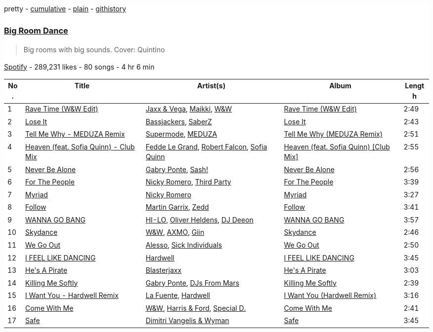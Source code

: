 pretty - [cumulative](/playlists/cumulative/37i9dQZF1DX3d2wagqzwmM.md) - [plain](/playlists/plain/37i9dQZF1DX3d2wagqzwmM) - [githistory](https://github.githistory.xyz/mackorone/spotify-playlist-archive/blob/main/playlists/plain/37i9dQZF1DX3d2wagqzwmM)

### [Big Room Dance](https://open.spotify.com/playlist/37i9dQZF1DX3d2wagqzwmM)

> Big rooms with big sounds\. Cover: Quintino

[Spotify](https://open.spotify.com/user/spotify) - 289,231 likes - 80 songs - 4 hr 6 min

| No. | Title | Artist(s) | Album | Length |
|---|---|---|---|---|
| 1 | [Rave Time \(W&W Edit\)](https://open.spotify.com/track/0UVBULfbKPCgJc779Zun1M) | [Jaxx & Vega](https://open.spotify.com/artist/7bdZVVcdyFjxVRj6vCVk9w), [Maikki](https://open.spotify.com/artist/6kK6lCbJfPgDH6plFWQQID), [W&W](https://open.spotify.com/artist/2rTo8KIkBTFjQS7VvaKYQ4) | [Rave Time \(W&W Edit\)](https://open.spotify.com/album/6rc64cETuaFKfFjcxnJyDL) | 2:49 |
| 2 | [Lose It](https://open.spotify.com/track/0fWJG4fB5xWnpA7FWF6PXd) | [Bassjackers](https://open.spotify.com/artist/6xQvQwZQQuq9R3TdPNbcR8), [SaberZ](https://open.spotify.com/artist/7wVdHjM4odGF5lGsqVSHJT) | [Lose It](https://open.spotify.com/album/1WaJKd3G4P2d6KQch1PyYj) | 2:43 |
| 3 | [Tell Me Why \- MEDUZA Remix](https://open.spotify.com/track/7jrMFjEq0t09f7m3HnnWXl) | [Supermode](https://open.spotify.com/artist/7urnl0uH1w3NCoErxw7AUK), [MEDUZA](https://open.spotify.com/artist/0xRXCcSX89eobfrshSVdyu) | [Tell Me Why \(MEDUZA Remix\)](https://open.spotify.com/album/6CTjQWx50yUs4wNu95cnlM) | 2:51 |
| 4 | [Heaven \(feat\. Sofia Quinn\) \- Club Mix](https://open.spotify.com/track/6uTCim4OGFZOauCqHWIpu9) | [Fedde Le Grand](https://open.spotify.com/artist/7dc6hUwyuIhrZdh80eaCEE), [Robert Falcon](https://open.spotify.com/artist/5CVwY7MrkxGF1aM4f1u6Xk), [Sofia Quinn](https://open.spotify.com/artist/7aa9NIJCeJoYtpUL56UH6Q) | [Heaven \(feat\. Sofia Quinn\) \[Club Mix\]](https://open.spotify.com/album/3Vw0qrLB2KLYTXEPRFVK9b) | 2:55 |
| 5 | [Never Be Alone](https://open.spotify.com/track/3ewziyfcz9bPtaqISZs67N) | [Gabry Ponte](https://open.spotify.com/artist/5ENS85nZShljwNgg4wFD7D), [Sash!](https://open.spotify.com/artist/5XTxV2ifoYkmNb13Gb6cKz) | [Never Be Alone](https://open.spotify.com/album/3K8MJLnd39gLaoFCZZwVxx) | 2:56 |
| 6 | [For The People](https://open.spotify.com/track/4MvA2osUdPQpDKNwuDjlM8) | [Nicky Romero](https://open.spotify.com/artist/5ChF3i92IPZHduM7jN3dpg), [Third Party](https://open.spotify.com/artist/2J80qXI4NHKpq5RT3xUF7V) | [For The People](https://open.spotify.com/album/5QcP3EZoMWUi0ETWkh0NAj) | 3:39 |
| 7 | [Myriad](https://open.spotify.com/track/1bsWsraQlfDz6kk2o0SnDm) | [Nicky Romero](https://open.spotify.com/artist/5ChF3i92IPZHduM7jN3dpg) | [Myriad](https://open.spotify.com/album/4I2XNQakcuBrCmvPb9VSDc) | 3:27 |
| 8 | [Follow](https://open.spotify.com/track/5aXTfpNOqLj35ydEiLio67) | [Martin Garrix](https://open.spotify.com/artist/60d24wfXkVzDSfLS6hyCjZ), [Zedd](https://open.spotify.com/artist/2qxJFvFYMEDqd7ui6kSAcq) | [Follow](https://open.spotify.com/album/0mHq8oTwln3MA72n3uHscJ) | 3:41 |
| 9 | [WANNA GO BANG](https://open.spotify.com/track/37vqTNt3bLeDeBVWL6tNqh) | [HI\-LO](https://open.spotify.com/artist/0ETJQforv5OXgDgidQv9qd), [Oliver Heldens](https://open.spotify.com/artist/5nki7yRhxgM509M5ADlN1p), [DJ Deeon](https://open.spotify.com/artist/5wY9R35VmZOg7NxQvKJXdH) | [WANNA GO BANG](https://open.spotify.com/album/3L2XHaprl2pQWAIzwem33z) | 3:57 |
| 10 | [Skydance](https://open.spotify.com/track/0c5nqQNIH07Lh16AOjqEPQ) | [W&W](https://open.spotify.com/artist/2rTo8KIkBTFjQS7VvaKYQ4), [AXMO](https://open.spotify.com/artist/5QWt56OIzFSPRpD7VeRkbc), [Giin](https://open.spotify.com/artist/0sESxrO3UuQaknGbiuJ7tB) | [Skydance](https://open.spotify.com/album/7Dur0wY6jLRi0anvrDNnxu) | 2:46 |
| 11 | [We Go Out](https://open.spotify.com/track/6AinKYxrQuioECwavX1XQn) | [Alesso](https://open.spotify.com/artist/4AVFqumd2ogHFlRbKIjp1t), [Sick Individuals](https://open.spotify.com/artist/0XqFDQJjqW5PfhfBCb53LR) | [We Go Out](https://open.spotify.com/album/2S4ZrXG3eyX4HMCaOzpnyg) | 2:50 |
| 12 | [I FEEL LIKE DANCING](https://open.spotify.com/track/651YhrvzeVfOa8yIifIhUM) | [Hardwell](https://open.spotify.com/artist/6BrvowZBreEkXzJQMpL174) | [I FEEL LIKE DANCING](https://open.spotify.com/album/0qoQyU6bl0V7EeRaSscyZi) | 3:45 |
| 13 | [He's A Pirate](https://open.spotify.com/track/45kPbDRRY5kWe8p6OO2YvM) | [Blasterjaxx](https://open.spotify.com/artist/37awA8DFCAnCCL7aqYbDnD) | [He's A Pirate](https://open.spotify.com/album/7wWM2IHx54paNs60XQe1zo) | 3:03 |
| 14 | [Killing Me Softly](https://open.spotify.com/track/3LL8dZ33Gd7u7DFrkqPfo3) | [Gabry Ponte](https://open.spotify.com/artist/5ENS85nZShljwNgg4wFD7D), [DJs From Mars](https://open.spotify.com/artist/1pmwwNA38kkkJwEMWe8hLD) | [Killing Me Softly](https://open.spotify.com/album/3HS2cRx6K0TpmTDkBPiykk) | 2:39 |
| 15 | [I Want You \- Hardwell Remix](https://open.spotify.com/track/2Q5l502BJ5lvjZFGmnRQ5B) | [La Fuente](https://open.spotify.com/artist/0vhJymgsCubfAfFjEGVsoD), [Hardwell](https://open.spotify.com/artist/6BrvowZBreEkXzJQMpL174) | [I Want You \(Hardwell Remix\)](https://open.spotify.com/album/2LJGzMSAnbMlLWR7MwnFJW) | 3:16 |
| 16 | [Come With Me](https://open.spotify.com/track/1uIBzJWcxbUSMX4OFi7XwQ) | [W&W](https://open.spotify.com/artist/2rTo8KIkBTFjQS7VvaKYQ4), [Harris & Ford](https://open.spotify.com/artist/4FDj6mh458K7m9Txwyj2rt), [Special D.](https://open.spotify.com/artist/4EViwTsUibZWyo1K5EgrJt) | [Come With Me](https://open.spotify.com/album/1j0xzvGGOhTM4sxZ22IzDT) | 2:41 |
| 17 | [Safe](https://open.spotify.com/track/71WFZwTIUZoYpzjO56g3KH) | [Dimitri Vangelis & Wyman](https://open.spotify.com/artist/10hGPIDZi33LRaYRIq3Bh4) | [Safe](https://open.spotify.com/album/5edtT743uNFxgxSkITKKF3) | 3:45 |